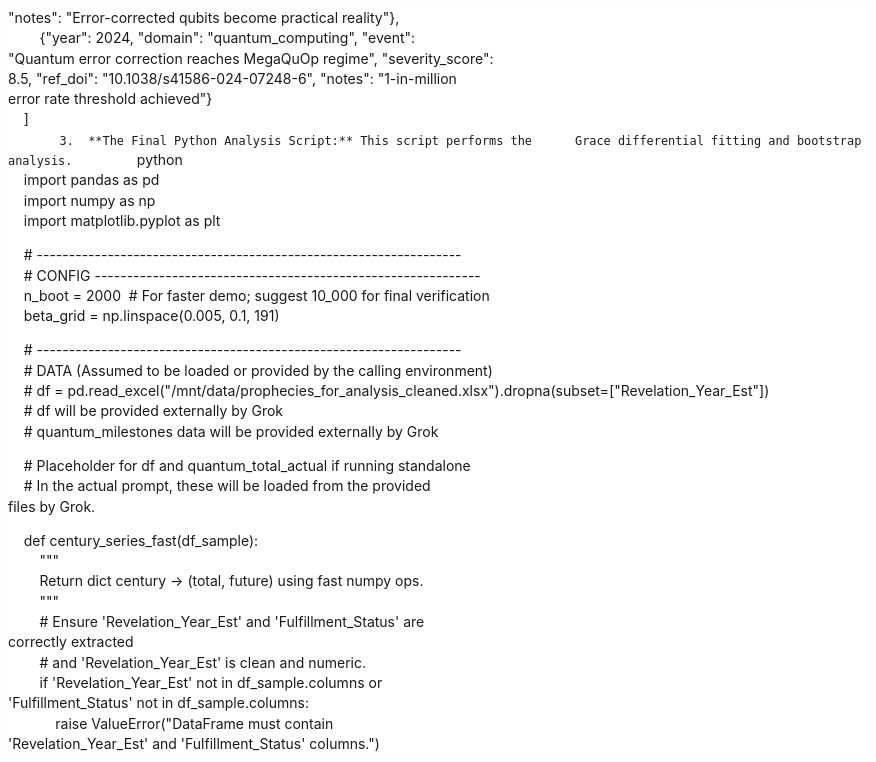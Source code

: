 "notes": "Error-corrected qubits become practical reality"},     
        {"year": 2024, "domain": "quantum_computing", "event":     
"Quantum error correction reaches MegaQuOp regime", "severity_score":     
8.5, "ref_doi": "10.1038/s41586-024-07248-6", "notes": "1-in-million     
error rate threshold achieved"}     
    ]     
    ```     
3.  **The Final Python Analysis Script:** This script performs the     
Grace differential fitting and bootstrap analysis.     
    ```python     
    import pandas as pd     
    import numpy as np     
    import matplotlib.pyplot as plt     
     
    # ------------------------------------------------------------------     
    # CONFIG ------------------------------------------------------------     
    n_boot = 2000  # For faster demo; suggest 10_000 for final verification     
    beta_grid = np.linspace(0.005, 0.1, 191)     
     
    # ------------------------------------------------------------------     
    # DATA (Assumed to be loaded or provided by the calling environment)     
    # df = pd.read_excel("/mnt/data/prophecies_for_analysis_cleaned.xlsx").dropna(subset=["Revelation_Year_Est"])     
    # df will be provided externally by Grok     
    # quantum_milestones data will be provided externally by Grok     
     
    # Placeholder for df and quantum_total_actual if running standalone     
    # In the actual prompt, these will be loaded from the provided     
files by Grok.     
     
    def century_series_fast(df_sample):     
        """     
        Return dict century -> (total, future) using fast numpy ops.     
        """     
        # Ensure 'Revelation_Year_Est' and 'Fulfillment_Status' are     
correctly extracted     
        # and 'Revelation_Year_Est' is clean and numeric.     
        if 'Revelation_Year_Est' not in df_sample.columns or     
'Fulfillment_Status' not in df_sample.columns:     
            raise ValueError("DataFrame must contain     
'Revelation_Year_Est' and 'Fulfillment_Status' columns.")     